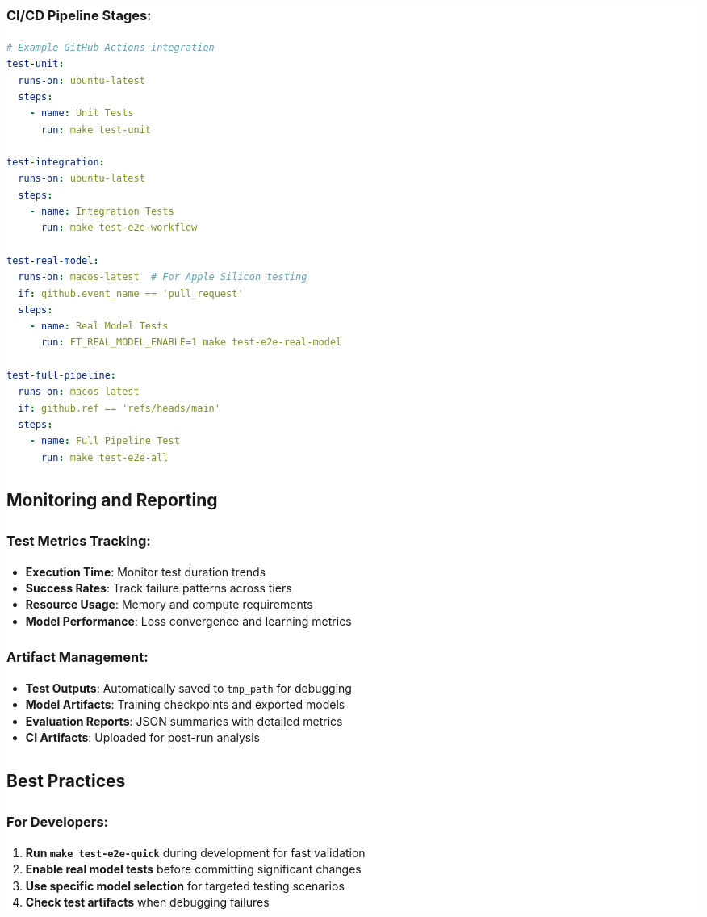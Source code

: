 ### CI/CD Pipeline Stages:
```yaml
# Example GitHub Actions integration
test-unit:
  runs-on: ubuntu-latest
  steps:
    - name: Unit Tests
      run: make test-unit

test-integration:
  runs-on: ubuntu-latest
  steps:
    - name: Integration Tests
      run: make test-e2e-workflow

test-real-model:
  runs-on: macos-latest  # For Apple Silicon testing
  if: github.event_name == 'pull_request'
  steps:
    - name: Real Model Tests
      run: FT_REAL_MODEL_ENABLE=1 make test-e2e-real-model

test-full-pipeline:
  runs-on: macos-latest
  if: github.ref == 'refs/heads/main'
  steps:
    - name: Full Pipeline Test
      run: make test-e2e-all
```

## Monitoring and Reporting

### Test Metrics Tracking:
- **Execution Time**: Monitor test duration trends
- **Success Rates**: Track failure patterns across tiers
- **Resource Usage**: Memory and compute requirements
- **Model Performance**: Loss convergence and learning metrics

### Artifact Management:
- **Test Outputs**: Automatically saved to `tmp_path` for debugging
- **Model Artifacts**: Training checkpoints and exported models
- **Evaluation Reports**: JSON summaries with detailed metrics
- **CI Artifacts**: Uploaded for post-run analysis

## Best Practices

### For Developers:
1. **Run `make test-e2e-quick`** during development for fast validation
2. **Enable real model tests** before committing significant changes
3. **Use specific model selection** for targeted testing scenarios
4. **Check test artifacts** when debugging failures
